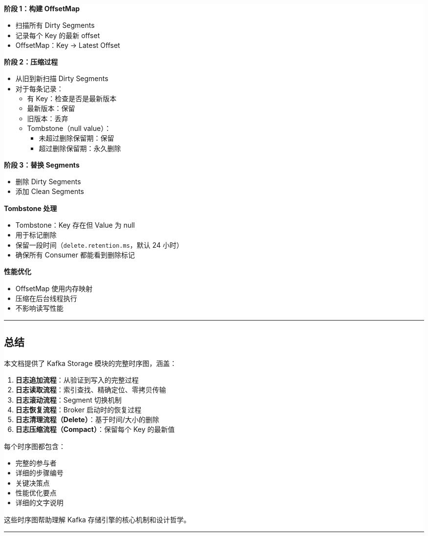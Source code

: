 **阶段 1：构建 OffsetMap**

- 扫描所有 Dirty Segments
- 记录每个 Key 的最新 offset
- OffsetMap：Key → Latest Offset

**阶段 2：压缩过程**

- 从旧到新扫描 Dirty Segments
- 对于每条记录：
  - 有 Key：检查是否是最新版本
  - 最新版本：保留
  - 旧版本：丢弃
  - Tombstone（null value）：
    - 未超过删除保留期：保留
    - 超过删除保留期：永久删除

**阶段 3：替换 Segments**

- 删除 Dirty Segments
- 添加 Clean Segments

**Tombstone 处理**

- Tombstone：Key 存在但 Value 为 null
- 用于标记删除
- 保留一段时间（`delete.retention.ms`，默认 24 小时）
- 确保所有 Consumer 都能看到删除标记

**性能优化**

- OffsetMap 使用内存映射
- 压缩在后台线程执行
- 不影响读写性能

---

## 总结

本文档提供了 Kafka Storage 模块的完整时序图，涵盖：

1. **日志追加流程**：从验证到写入的完整过程
2. **日志读取流程**：索引查找、精确定位、零拷贝传输
3. **日志滚动流程**：Segment 切换机制
4. **日志恢复流程**：Broker 启动时的恢复过程
5. **日志清理流程（Delete）**：基于时间/大小的删除
6. **日志压缩流程（Compact）**：保留每个 Key 的最新值

每个时序图都包含：

- 完整的参与者
- 详细的步骤编号
- 关键决策点
- 性能优化要点
- 详细的文字说明

这些时序图帮助理解 Kafka 存储引擎的核心机制和设计哲学。

---
